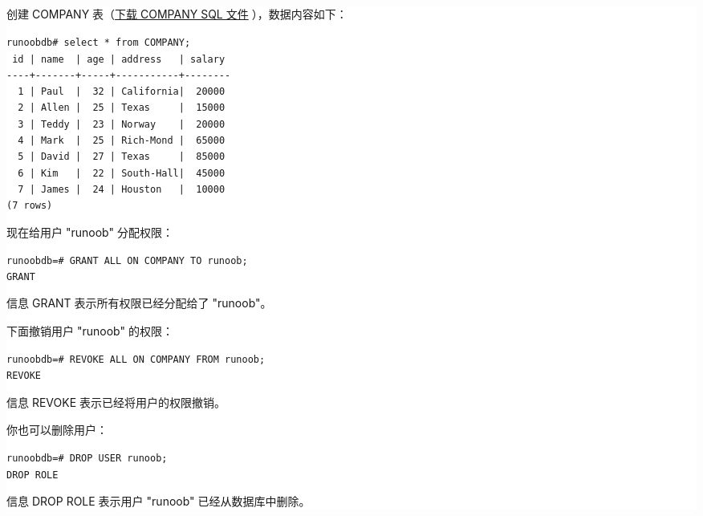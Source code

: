 创建 COMPANY 表（[下载 COMPANY SQL 文件](https://static.runoob.com/download/company.sql) ），数据内容如下：

```
runoobdb# select * from COMPANY;
 id | name  | age | address   | salary
----+-------+-----+-----------+--------
  1 | Paul  |  32 | California|  20000
  2 | Allen |  25 | Texas     |  15000
  3 | Teddy |  23 | Norway    |  20000
  4 | Mark  |  25 | Rich-Mond |  65000
  5 | David |  27 | Texas     |  85000
  6 | Kim   |  22 | South-Hall|  45000
  7 | James |  24 | Houston   |  10000
(7 rows)
```

现在给用户 "runoob" 分配权限：

```
runoobdb=# GRANT ALL ON COMPANY TO runoob;
GRANT
```

信息 GRANT 表示所有权限已经分配给了 "runoob"。

下面撤销用户 "runoob" 的权限：

```
runoobdb=# REVOKE ALL ON COMPANY FROM runoob;
REVOKE
```

信息 REVOKE 表示已经将用户的权限撤销。

你也可以删除用户：

```
runoobdb=# DROP USER runoob;
DROP ROLE
```

信息 DROP ROLE 表示用户 "runoob" 已经从数据库中删除。

# 